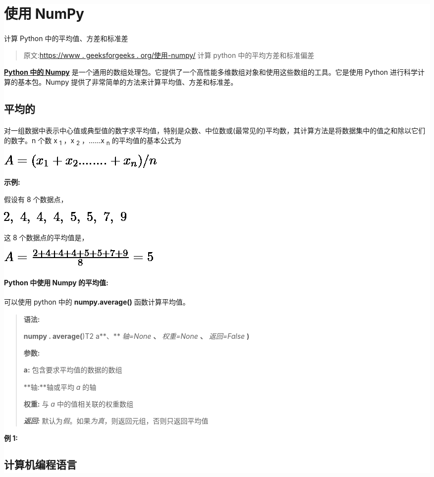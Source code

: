 # 使用 NumPy

计算 Python 中的平均值、方差和标准差

> 原文:[https://www . geeksforgeeks . org/使用-numpy/](https://www.geeksforgeeks.org/calculate-the-average-variance-and-standard-deviation-in-python-using-numpy/) 计算 python 中的平均方差和标准偏差

[**Python 中的 Numpy**](https://www.geeksforgeeks.org/python-programming-language/#Numpy) 是一个通用的数组处理包。它提供了一个高性能多维数组对象和使用这些数组的工具。它是使用 Python 进行科学计算的基本包。Numpy 提供了非常简单的方法来计算平均值、方差和标准差。

## 平均的

对一组数据中表示中心值或典型值的数字求平均值，特别是众数、中位数或(最常见的)平均数，其计算方法是将数据集中的值之和除以它们的数字。n 个数 x <sub>1</sub> ，x <sub>2</sub> ，……x <sub>n</sub> 的平均值的基本公式为

![A = (x_1 + x_2 ........ + x_n)/ n  ](img/0512e94ed9ff3ddd2342357ccf2e640e.png "Rendered by QuickLaTeX.com")

**示例:**

假设有 8 个数据点，

![2,\ 4,\ 4,\ 4,\ 5,\ 5,\ 7,\ 9  ](img/65ff837c9bf0737bbadc0662c98f1b93.png "Rendered by QuickLaTeX.com")

这 8 个数据点的平均值是，

![A = \frac{2 + 4 + 4 + 4 + 5 + 5 + 7 + 9}{8} = 5](img/906ece90c05717c6630bd69275bb954f.png "Rendered by QuickLaTeX.com")

#### Python 中使用 Numpy 的平均值:

可以使用 python 中的 **numpy.average()** 函数计算平均值。

> **语法:**
> 
> **numpy . average(**)T2 a**、** *轴=None* **、** *权重=None* **、** *返回=False* **)**
> 
> **参数:**
> 
> **a:** 包含要求平均值的数据的数组
> 
> **轴:**轴或平均 *a* 的轴
> 
> **权重:** 与 *a* 中的值相关联的权重数组
> 
> ***返回:*** 默认为*假*。如果*为真*，则返回元组，否则只返回平均值

**例 1:**

## 计算机编程语言
